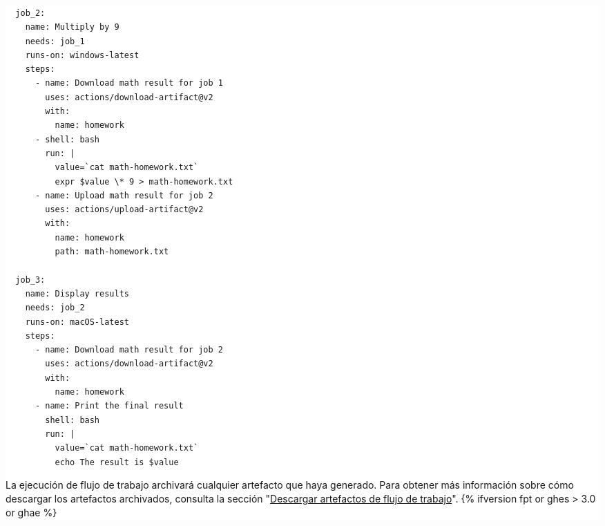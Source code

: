 ```yaml{:copy}
  job_2:
    name: Multiply by 9
    needs: job_1
    runs-on: windows-latest
    steps:
      - name: Download math result for job 1
        uses: actions/download-artifact@v2
        with:
          name: homework
      - shell: bash
        run: |
          value=`cat math-homework.txt`
          expr $value \* 9 > math-homework.txt
      - name: Upload math result for job 2
        uses: actions/upload-artifact@v2
        with:
          name: homework
          path: math-homework.txt

  job_3:
    name: Display results
    needs: job_2
    runs-on: macOS-latest
    steps:
      - name: Download math result for job 2
        uses: actions/download-artifact@v2
        with:
          name: homework
      - name: Print the final result
        shell: bash
        run: |
          value=`cat math-homework.txt`
          echo The result is $value
```

La ejecución de flujo de trabajo archivará cualquier artefacto que haya generado. Para obtener más información sobre cómo descargar los artefactos archivados, consulta la sección "[Descargar artefactos de flujo de trabajo](/actions/managing-workflow-runs/downloading-workflow-artifacts)".
{% ifversion fpt or ghes > 3.0 or ghae %}